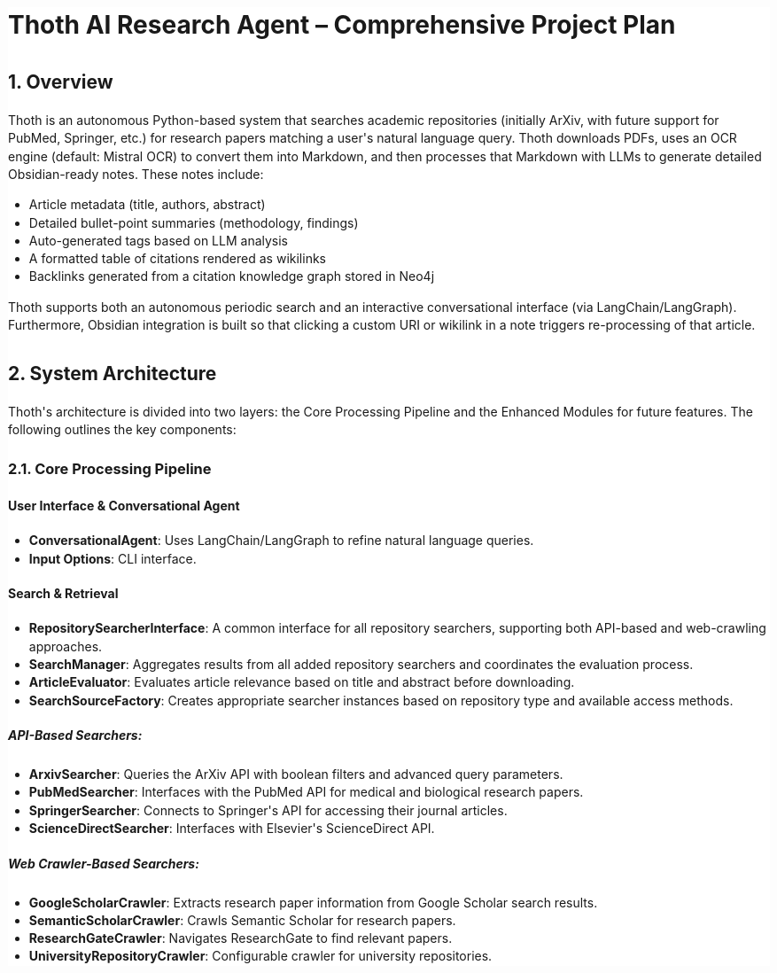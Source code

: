 # Thoth AI Research Agent – Comprehensive Project Plan

## 1. Overview

Thoth is an autonomous Python-based system that searches academic repositories (initially ArXiv, with future support for PubMed, Springer, etc.) for research papers matching a user's natural language query. Thoth downloads PDFs, uses an OCR engine (default: Mistral OCR) to convert them into Markdown, and then processes that Markdown with LLMs to generate detailed Obsidian-ready notes. These notes include:

- Article metadata (title, authors, abstract)
- Detailed bullet-point summaries (methodology, findings)
- Auto-generated tags based on LLM analysis
- A formatted table of citations rendered as wikilinks
- Backlinks generated from a citation knowledge graph stored in Neo4j

Thoth supports both an autonomous periodic search and an interactive conversational interface (via LangChain/LangGraph). Furthermore, Obsidian integration is built so that clicking a custom URI or wikilink in a note triggers re-processing of that article.

## 2. System Architecture

Thoth's architecture is divided into two layers: the Core Processing Pipeline and the Enhanced Modules for future features. The following outlines the key components:

### 2.1. Core Processing Pipeline

#### User Interface & Conversational Agent

- **ConversationalAgent**: Uses LangChain/LangGraph to refine natural language queries.
- **Input Options**: CLI interface.

#### Search & Retrieval

- **RepositorySearcherInterface**: A common interface for all repository searchers, supporting both API-based and web-crawling approaches.
- **SearchManager**: Aggregates results from all added repository searchers and coordinates the evaluation process.
- **ArticleEvaluator**: Evaluates article relevance based on title and abstract before downloading.
- **SearchSourceFactory**: Creates appropriate searcher instances based on repository type and available access methods.

##### API-Based Searchers:
- **ArxivSearcher**: Queries the ArXiv API with boolean filters and advanced query parameters.
- **PubMedSearcher**: Interfaces with the PubMed API for medical and biological research papers.
- **SpringerSearcher**: Connects to Springer's API for accessing their journal articles.
- **ScienceDirectSearcher**: Interfaces with Elsevier's ScienceDirect API.

##### Web Crawler-Based Searchers:
- **GoogleScholarCrawler**: Extracts research paper information from Google Scholar search results.
- **SemanticScholarCrawler**: Crawls Semantic Scholar for research papers.
- **ResearchGateCrawler**: Navigates ResearchGate to find relevant papers.
- **UniversityRepositoryCrawler**: Configurable crawler for university repositories.
